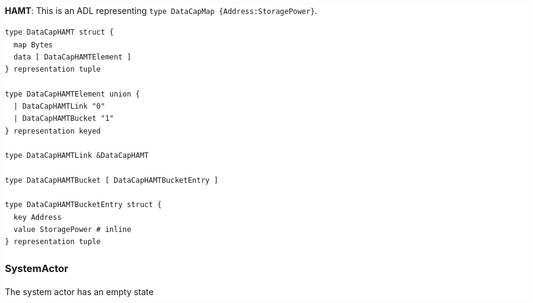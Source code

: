 **HAMT**: This is an ADL representing `type DataCapMap {Address:StoragePower}`.

```ipldsch
type DataCapHAMT struct {
  map Bytes
  data [ DataCapHAMTElement ]
} representation tuple

type DataCapHAMTElement union {
  | DataCapHAMTLink "0"
  | DataCapHAMTBucket "1"
} representation keyed

type DataCapHAMTLink &DataCapHAMT

type DataCapHAMTBucket [ DataCapHAMTBucketEntry ]

type DataCapHAMTBucketEntry struct {
  key Address
  value StoragePower # inline
} representation tuple
```

### SystemActor

The system actor has an empty state
